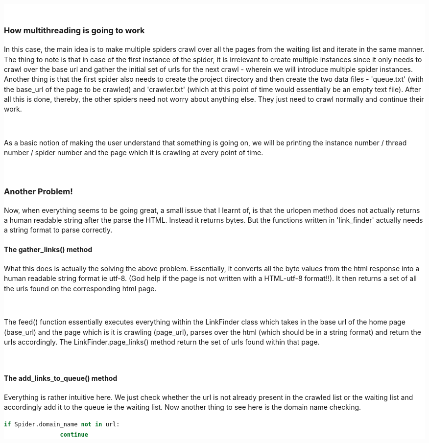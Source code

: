 <br>

### How multithreading is going to work

In this case, the main idea is to make multiple spiders crawl over all the pages from the waiting list and iterate in the same manner. The thing to note is that in case of the first instance of the spider, it is irrelevant to create multiple instances since it only needs to crawl over the base url and gather the initial set of urls for the next crawl - wherein we will introduce multiple spider instances. Another thing is that the first spider also needs to create the project directory and then create the two data files - 'queue.txt' (with the base_url of the page to be crawled) and 'crawler.txt' (which at this point of time would essentially be an empty text file). After all this is done, thereby, the other spiders need not worry about anything else. They just need to crawl normally and continue their work.

<br>

As a basic notion of making the user understand that something is going on, we will be printing the instance number / thread number / spider number and the page which it is crawling at every point of time.

<br>

### Another Problem!

Now, when everything seems to be going great, a small issue that I learnt of, is that the urlopen method does not actually returns a human readable string after the parse the HTML. Instead it returns bytes. But the functions written in 'link_finder' actually needs a string format to parse correctly.  

#### The gather_links() method

What this does is actually the solving the above problem. Essentially, it converts all the byte values from the html response into a human readable string format ie utf-8. (God help if the page is not written with a HTML-utf-8 format!!). It then returns a set of all the urls found on the corresponding html page. 

<br>

The feed() function essentially executes everything within the LinkFinder class which takes in the base url of the home page (base_url) and the page which is it is crawling (page_url), parses over the html (which should be in a string format) and return the urls accordingly. The LinkFinder.page_links() method return the set of urls found within that page.

<br>

#### The add_links_to_queue() method

Everything is rather intuitive here. We just check whether the url is not already present in the crawled list or the waiting list and accordingly add it to the queue ie the waiting list. Now another thing to see here is the domain name checking. 

```python
if Spider.domain_name not in url:
                continue
```
